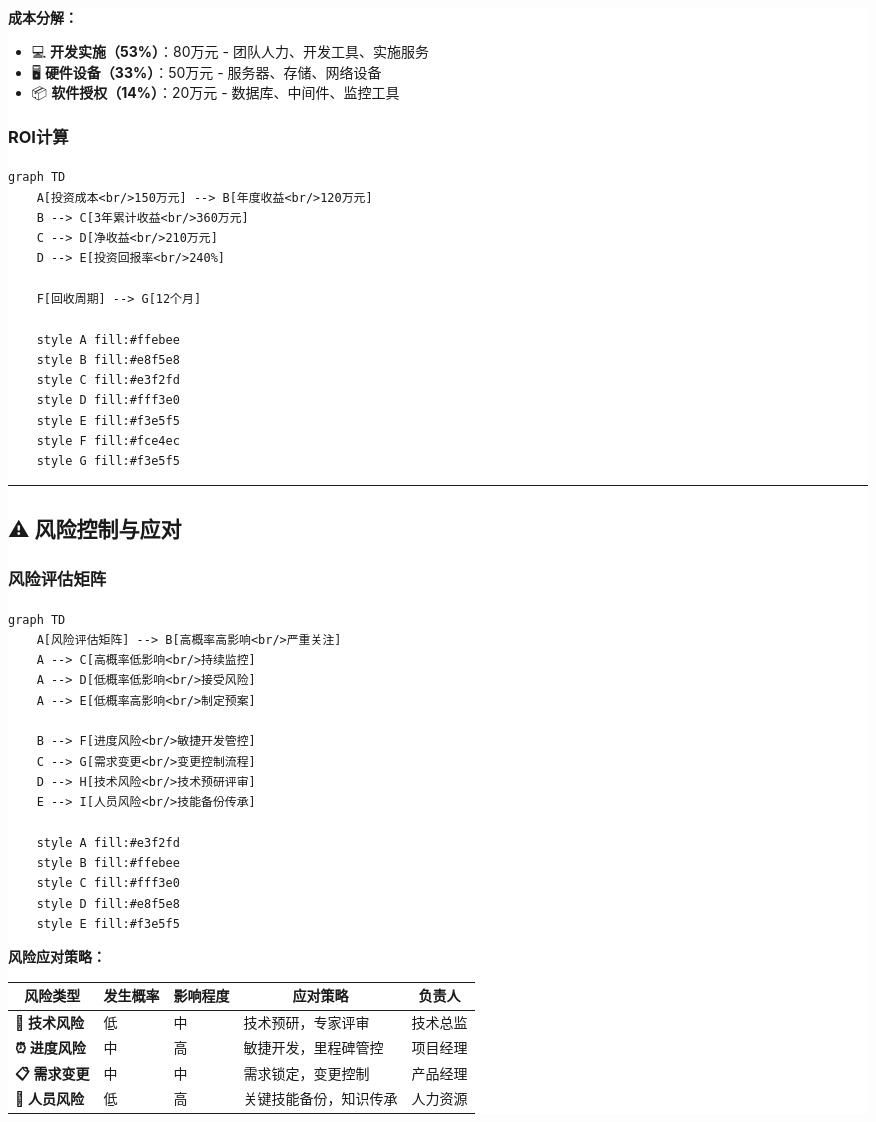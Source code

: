 **成本分解：**
- 💻 **开发实施（53%）**：80万元 - 团队人力、开发工具、实施服务
- 🖥️ **硬件设备（33%）**：50万元 - 服务器、存储、网络设备
- 📦 **软件授权（14%）**：20万元 - 数据库、中间件、监控工具

### ROI计算

```mermaid
graph TD
    A[投资成本<br/>150万元] --> B[年度收益<br/>120万元]
    B --> C[3年累计收益<br/>360万元]
    C --> D[净收益<br/>210万元]
    D --> E[投资回报率<br/>240%]
    
    F[回收周期] --> G[12个月]
    
    style A fill:#ffebee
    style B fill:#e8f5e8
    style C fill:#e3f2fd
    style D fill:#fff3e0
    style E fill:#f3e5f5
    style F fill:#fce4ec
    style G fill:#f3e5f5
```

---

## ⚠️ 风险控制与应对

### 风险评估矩阵

```mermaid
graph TD
    A[风险评估矩阵] --> B[高概率高影响<br/>严重关注]
    A --> C[高概率低影响<br/>持续监控]
    A --> D[低概率低影响<br/>接受风险]
    A --> E[低概率高影响<br/>制定预案]
    
    B --> F[进度风险<br/>敏捷开发管控]
    C --> G[需求变更<br/>变更控制流程]
    D --> H[技术风险<br/>技术预研评审]
    E --> I[人员风险<br/>技能备份传承]
    
    style A fill:#e3f2fd
    style B fill:#ffebee
    style C fill:#fff3e0
    style D fill:#e8f5e8
    style E fill:#f3e5f5
```

**风险应对策略：**

| 风险类型 | 发生概率 | 影响程度 | 应对策略 | 负责人 |
|----------|----------|----------|----------|---------|
| **🔧 技术风险** | 低 | 中 | 技术预研，专家评审 | 技术总监 |
| **⏰ 进度风险** | 中 | 高 | 敏捷开发，里程碑管控 | 项目经理 |
| **📋 需求变更** | 中 | 中 | 需求锁定，变更控制 | 产品经理 |
| **👥 人员风险** | 低 | 高 | 关键技能备份，知识传承 | 人力资源 |
